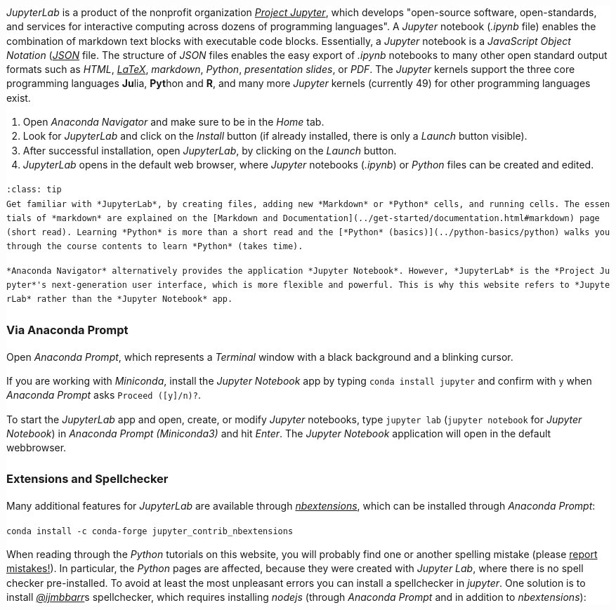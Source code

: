 *JupyterLab* is a product of the nonprofit organization [*Project Jupyter*](https://jupyter.org/), which develops "open-source software, open-standards, and services for interactive computing across dozens of programming languages". A *Jupyter* notebook (*.ipynb* file) enables the combination of markdown text blocks with executable code blocks. Essentially, a *Jupyter* notebook is a *JavaScript Object Notation* ([*JSON*](https://www.json.org/json-en.html) file. The structure of *JSON* files enables the easy export of *.ipynb*  notebooks to many other open standard output formats such as *HTML*, [*LaTeX*](https://latex-project.org/), *markdown*, *Python*, *presentation slides*, or *PDF*.
The *Jupyter* kernels support the three core programming languages **Ju**lia, **Pyt**hon and **R**, and many more *Jupyter* kernels (currently 49) for other programming languages exist.

1. Open *Anaconda Navigator* and make sure to be in the *Home* tab.
1. Look for *JupyterLab* and click on the *Install* button (if already installed, there is only a *Launch* button visible).
1. After successful installation, open *JupyterLab*, by clicking on the *Launch* button.
1. *JupyterLab* opens in the default web browser, where *Jupyter* notebooks (*.ipynb*) or *Python* files can be created and edited.

```{admonition} Working with Jupyter
:class: tip
Get familiar with *JupyterLab*, by creating files, adding new *Markdown* or *Python* cells, and running cells. The essentials of *markdown* are explained on the [Markdown and Documentation](../get-started/documentation.html#markdown) page (short read). Learning *Python* is more than a short read and the [*Python* (basics)](../python-basics/python) walks you through the course contents to learn *Python* (takes time).
```

```{note}
*Anaconda Navigator* alternatively provides the application *Jupyter Notebook*. However, *JupyterLab* is the *Project Jupyter*'s next-generation user interface, which is more flexible and powerful. This is why this website refers to *JupyterLab* rather than the *Jupyter Notebook* app.
```

### Via Anaconda Prompt

Open *Anaconda Prompt*, which represents a *Terminal* window with a black background and a blinking cursor.

If you are working with *Miniconda*, install the *Jupyter Notebook* app by typing `conda install jupyter` and confirm with `y` when *Anaconda Prompt* asks `Proceed ([y]/n)?`.

To start the *JupyterLab* app and open, create, or modify *Jupyter* notebooks, type `jupyter lab` (`jupyter notebook` for *Jupyter Notebook*) in *Anaconda Prompt (Miniconda3)* and hit *Enter*. The *Jupyter Notebook* application will open in the default webbrowser.

### Extensions and Spellchecker

Many additional features for *JupyterLab* are available through [*nbextensions*](https://jupyter-contrib-nbextensions.readthedocs.io/en/latest/install.html), which can be installed through *Anaconda Prompt*:

```
conda install -c conda-forge jupyter_contrib_nbextensions
```

When reading through the *Python* tutorials on this website, you will probably find one or another spelling mistake (please <a href="mailto:sebastian.schwindt[AT]iws.uni-stuttgart.de?subject=HYPY%20Spelling%20mistake">report mistakes!</a>). In particular, the *Python* pages are affected, because they were created with *Jupyter Lab*, where there is no spell checker pre-installed. To avoid at least the most unpleasant errors you can install a spellchecker in *jupyter*. One solution is to install [*@ijmbbarr*](https://github.com/ijmbarr/jupyterlab_spellchecker)s spellchecker, which requires installing *nodejs* (through *Anaconda Prompt* and in addition to *nbextensions*):
